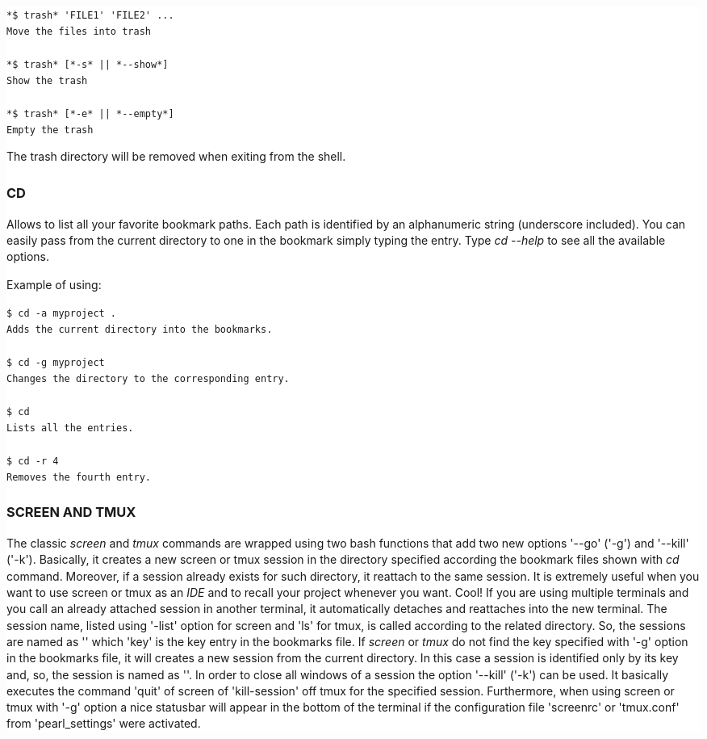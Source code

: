     *$ trash* 'FILE1' 'FILE2' ...
    Move the files into trash

    *$ trash* [*-s* || *--show*]
    Show the trash

    *$ trash* [*-e* || *--empty*]
    Empty the trash

The trash directory will be removed when exiting from the shell.


### CD ###
Allows to list all your favorite bookmark paths.
Each path is identified by an alphanumeric string (underscore included).
You can easily pass from the current directory to one in the bookmark simply
typing the entry.
Type *cd --help* to see all the available options.

Example of using:

    $ cd -a myproject .
    Adds the current directory into the bookmarks.

    $ cd -g myproject
    Changes the directory to the corresponding entry.

    $ cd
    Lists all the entries.

    $ cd -r 4
    Removes the fourth entry.


### SCREEN AND TMUX ###
The classic *screen* and *tmux* commands are wrapped using two bash functions that add two new options
'--go' ('-g') and '--kill' ('-k').
Basically, it creates a new screen or tmux session in the directory specified according the bookmark files shown
with *cd* command.
Moreover, if a session already exists for such directory, it reattach to the same session.
It is extremely useful when you want to use screen or tmux as an *IDE* and to recall your project
whenever you want. Cool!
If you are using multiple terminals and you call an already attached session in another terminal,
it automatically detaches and reattaches into the new terminal. The session name,
listed using '-list' option for screen and 'ls' for tmux, is called according to the related directory.
So, the sessions are named as '<key>' which 'key' is the key entry in the bookmarks file.
If *screen* or *tmux* do not find the key specified with '-g' option in the bookmarks file, it will creates
a new session from the current directory. In this case a session is identified only by its key and, so,
the session is named as '<key>'.
In order to close all windows of a session the option '--kill' ('-k') can be used. It basically executes
the command 'quit' of screen of 'kill-session' off tmux for the specified session.
Furthermore, when using screen or tmux with '-g' option a nice statusbar will appear in the bottom
of the terminal if the configuration file 'screenrc' or 'tmux.conf' from 'pearl\_settings' were activated.
